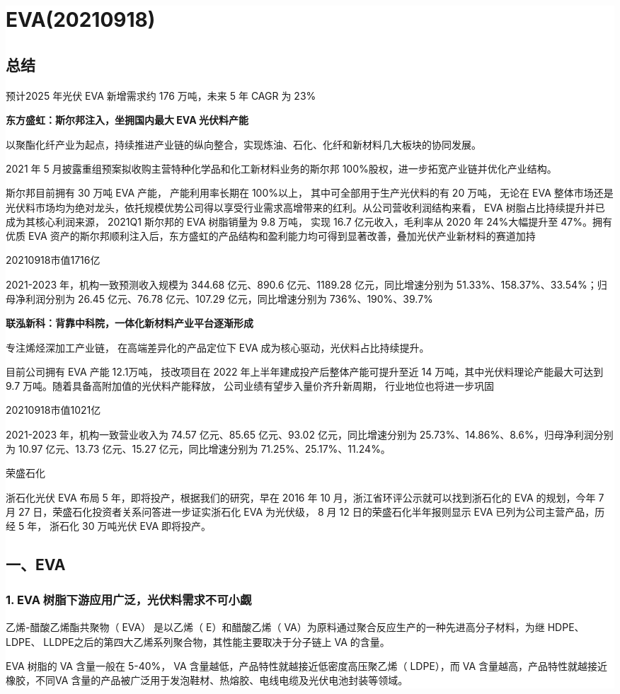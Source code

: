 # EVA(20210918)



## 总结

预计2025 年光伏 EVA 新增需求约 176 万吨，未来 5 年 CAGR 为 23% 



**东方盛虹：斯尔邦注入，坐拥国内最大 EVA 光伏料产能**  

以聚酯化纤产业为起点，持续推进产业链的纵向整合，实现炼油、石化、化纤和新材料几大板块的协同发展。  

2021 年 5 月披露重组预案拟收购主营特种化学品和化工新材料业务的斯尔邦 100%股权，进一步拓宽产业链并优化产业结构。  

斯尔邦目前拥有 30 万吨 EVA 产能， 产能利用率长期在 100%以上， 其中可全部用于生产光伏料的有 20 万吨， 无论在 EVA 整体市场还是光伏料市场均为绝对龙头，依托规模优势公司得以享受行业需求高增带来的红利。从公司营收利润结构来看， EVA 树脂占比持续提升并已成为其核心利润来源， 2021Q1 斯尔邦的 EVA 树脂销量为 9.8 万吨， 实现 16.7 亿元收入，毛利率从 2020 年 24%大幅提升至 47%。拥有优质 EVA 资产的斯尔邦顺利注入后，东方盛虹的产品结构和盈利能力均可得到显著改善，叠加光伏产业新材料的赛道加持  

20210918市值1716亿

2021-2023 年，机构一致预测收入规模为 344.68 亿元、890.6 亿元、1189.28 亿元，同比增速分别为 51.33%、158.37%、33.54%；归母净利润分别为 26.45 亿元、76.78 亿元、107.29 亿元，同比增速分别为 736%、190%、39.7%  



**联泓新科：背靠中科院，一体化新材料产业平台逐渐形成**  

专注烯烃深加工产业链， 在高端差异化的产品定位下 EVA 成为核心驱动，光伏料占比持续提升。   

目前公司拥有 EVA 产能 12.1万吨， 技改项目在 2022 年上半年建成投产后整体产能可提升至近 14 万吨，其中光伏料理论产能最大可达到 9.7 万吨。随着具备高附加值的光伏料产能释放， 公司业绩有望步入量价齐升新周期， 行业地位也将进一步巩固  

20210918市值1021亿

2021-2023 年，机构一致营业收入为 74.57 亿元、85.65 亿元、93.02 亿元，同比增速分别为 25.73%、14.86%、8.6%，归母净利润分别为 10.97 亿元、13.73 亿元、15.27 亿元，同比增速分别为 71.25%、25.17%、11.24%。  



荣盛石化

浙石化光伏 EVA 布局 5 年，即将投产，根据我们的研究，早在 2016 年 10 月，浙江省环评公示就可以找到浙石化的 EVA 的规划，今年 7 月 27 日，荣盛石化投资者关系问答进一步证实浙石化 EVA 为光伏级， 8 月 12 日的荣盛石化半年报则显示 EVA 已列为公司主营产品，历经 5 年， 浙石化 30 万吨光伏 EVA 即将投产。





## 一、EVA

### 1. EVA 树脂下游应用广泛，光伏料需求不可小觑  

乙烯-醋酸乙烯酯共聚物（ EVA） 是以乙烯（ E）和醋酸乙烯（ VA）为原料通过聚合反应生产的一种先进高分子材料，为继 HDPE、 LDPE、 LLDPE之后的第四大乙烯系列聚合物，其性能主要取决于分子链上 VA 的含量。

EVA 树脂的 VA 含量一般在 5-40%， VA 含量越低，产品特性就越接近低密度高压聚乙烯（ LDPE），而 VA 含量越高，产品特性就越接近橡胶，不同VA 含量的产品被广泛用于发泡鞋材、热熔胶、电线电缆及光伏电池封装等领域。  
